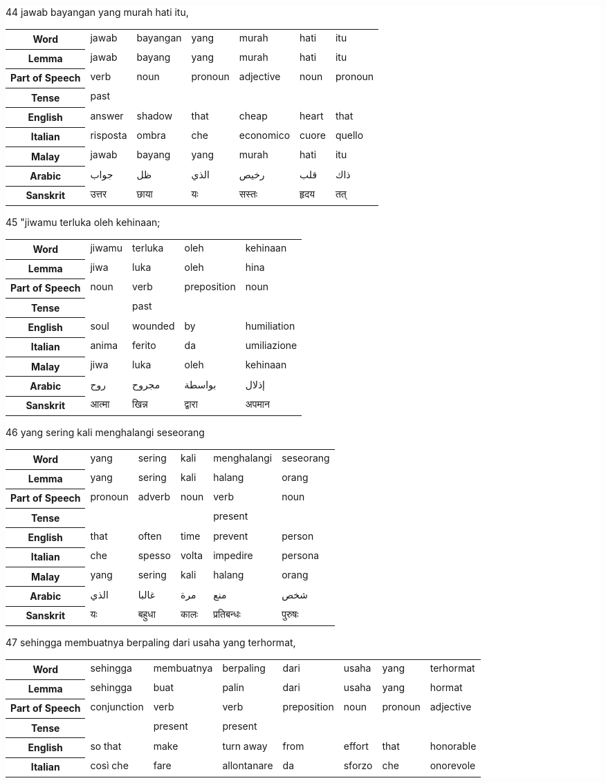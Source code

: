 44 jawab bayangan yang murah hati itu,

<table>
<tr><th>Word</th><td>jawab</td><td>bayangan</td><td>yang</td><td>murah</td><td>hati</td><td>itu</td></tr>
<tr><th>Lemma</th><td>jawab</td><td>bayang</td><td>yang</td><td>murah</td><td>hati</td><td>itu</td></tr>
<tr><th>Part of Speech</th><td>verb</td><td>noun</td><td>pronoun</td><td>adjective</td><td>noun</td><td>pronoun</td></tr>
<tr><th>Tense</th><td>past</td><td></td><td></td><td></td><td></td><td></td></tr>
<tr><th>English</th><td>answer</td><td>shadow</td><td>that</td><td>cheap</td><td>heart</td><td>that</td></tr>
<tr><th>Italian</th><td>risposta</td><td>ombra</td><td>che</td><td>economico</td><td>cuore</td><td>quello</td></tr>
<tr><th>Malay</th><td>jawab</td><td>bayang</td><td>yang</td><td>murah</td><td>hati</td><td>itu</td></tr>
<tr><th>Arabic</th><td>جواب</td><td>ظل</td><td>الذي</td><td>رخيص</td><td>قلب</td><td>ذاك</td></tr>
<tr><th>Sanskrit</th><td>उत्तर</td><td>छाया</td><td>यः</td><td>सस्तः</td><td>हृदय</td><td>तत्</td></tr>
</table>

45 "jiwamu terluka oleh kehinaan;

<table>
<tr><th>Word</th><td>jiwamu</td><td>terluka</td><td>oleh</td><td>kehinaan</td></tr>
<tr><th>Lemma</th><td>jiwa</td><td>luka</td><td>oleh</td><td>hina</td></tr>
<tr><th>Part of Speech</th><td>noun</td><td>verb</td><td>preposition</td><td>noun</td></tr>
<tr><th>Tense</th><td></td><td>past</td><td></td><td></td></tr>
<tr><th>English</th><td>soul</td><td>wounded</td><td>by</td><td>humiliation</td></tr>
<tr><th>Italian</th><td>anima</td><td>ferito</td><td>da</td><td>umiliazione</td></tr>
<tr><th>Malay</th><td>jiwa</td><td>luka</td><td>oleh</td><td>kehinaan</td></tr>
<tr><th>Arabic</th><td>روح</td><td>مجروح</td><td>بواسطة</td><td>إذلال</td></tr>
<tr><th>Sanskrit</th><td>आत्मा</td><td>खिन्न</td><td>द्वारा</td><td>अपमान</td></tr>
</table>

46 yang sering kali menghalangi seseorang

<table>
<tr><th>Word</th><td>yang</td><td>sering</td><td>kali</td><td>menghalangi</td><td>seseorang</td></tr>
<tr><th>Lemma</th><td>yang</td><td>sering</td><td>kali</td><td>halang</td><td>orang</td></tr>
<tr><th>Part of Speech</th><td>pronoun</td><td>adverb</td><td>noun</td><td>verb</td><td>noun</td></tr>
<tr><th>Tense</th><td></td><td></td><td></td><td>present</td><td></td></tr>
<tr><th>English</th><td>that</td><td>often</td><td>time</td><td>prevent</td><td>person</td></tr>
<tr><th>Italian</th><td>che</td><td>spesso</td><td>volta</td><td>impedire</td><td>persona</td></tr>
<tr><th>Malay</th><td>yang</td><td>sering</td><td>kali</td><td>halang</td><td>orang</td></tr>
<tr><th>Arabic</th><td>الذي</td><td>غالبا</td><td>مرة</td><td>منع</td><td>شخص</td></tr>
<tr><th>Sanskrit</th><td>यः</td><td>बहुधा</td><td>कालः</td><td>प्रतिबन्धः</td><td>पुरुषः</td></tr>
</table>

47 sehingga membuatnya berpaling dari usaha yang terhormat,

<table>
<tr><th>Word</th><td>sehingga</td><td>membuatnya</td><td>berpaling</td><td>dari</td><td>usaha</td><td>yang</td><td>terhormat</td></tr>
<tr><th>Lemma</th><td>sehingga</td><td>buat</td><td>palin</td><td>dari</td><td>usaha</td><td>yang</td><td>hormat</td></tr>
<tr><th>Part of Speech</th><td>conjunction</td><td>verb</td><td>verb</td><td>preposition</td><td>noun</td><td>pronoun</td><td>adjective</td></tr>
<tr><th>Tense</th><td></td><td>present</td><td>present</td><td></td><td></td><td></td><td></td></tr>
<tr><th>English</th><td>so that</td><td>make</td><td>turn away</td><td>from</td><td>effort</td><td>that</td><td>honorable</td></tr>
<tr><th>Italian</th><td>così che</td><td>fare</td><td>allontanare</td><td>da</td><td>sforzo</td><td>che</td><td>onorevole</td></tr>